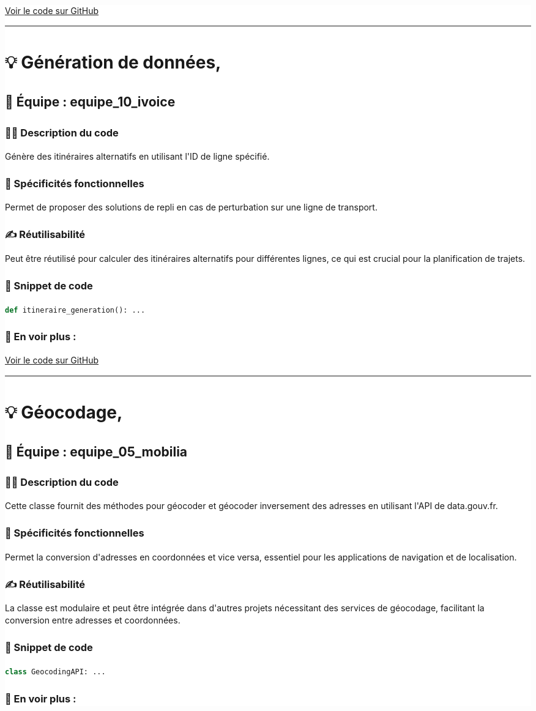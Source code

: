 [Voir le code sur GitHub](https://github.com/IleDeFranceMobilites/hackathon_ia_mobilites_2024/tree/main/resultats/repositories/equipe_10_ivoice/ivoice-main/src/front.py)

---

<div style="page-break-after: always;"></div>

# 💡 Génération de données, 
## 🌟 Équipe : **equipe_10_ivoice**
### 👨‍🏫 Description du code
Génère des itinéraires alternatifs en utilisant l'ID de ligne spécifié.
### 🚌 Spécificités fonctionnelles
Permet de proposer des solutions de repli en cas de perturbation sur une ligne de transport.
### ✍ Réutilisabilité
Peut être réutilisé pour calculer des itinéraires alternatifs pour différentes lignes, ce qui est crucial pour la planification de trajets.
### 📜 Snippet de code
```python
def itineraire_generation(): ...
```
### 🔎 En voir plus : 

[Voir le code sur GitHub](https://github.com/IleDeFranceMobilites/hackathon_ia_mobilites_2024/tree/main/resultats/repositories/equipe_10_ivoice/ivoice-main/src/front.py)

---

<div style="page-break-after: always;"></div>

# 💡 Géocodage, 
## 🌟 Équipe : **equipe_05_mobilia**
### 👨‍🏫 Description du code
Cette classe fournit des méthodes pour géocoder et géocoder inversement des adresses en utilisant l'API de data.gouv.fr.
### 🚌 Spécificités fonctionnelles
Permet la conversion d'adresses en coordonnées et vice versa, essentiel pour les applications de navigation et de localisation.
### ✍ Réutilisabilité
La classe est modulaire et peut être intégrée dans d'autres projets nécessitant des services de géocodage, facilitant la conversion entre adresses et coordonnées.
### 📜 Snippet de code
```python
class GeocodingAPI: ...
```
### 🔎 En voir plus : 
